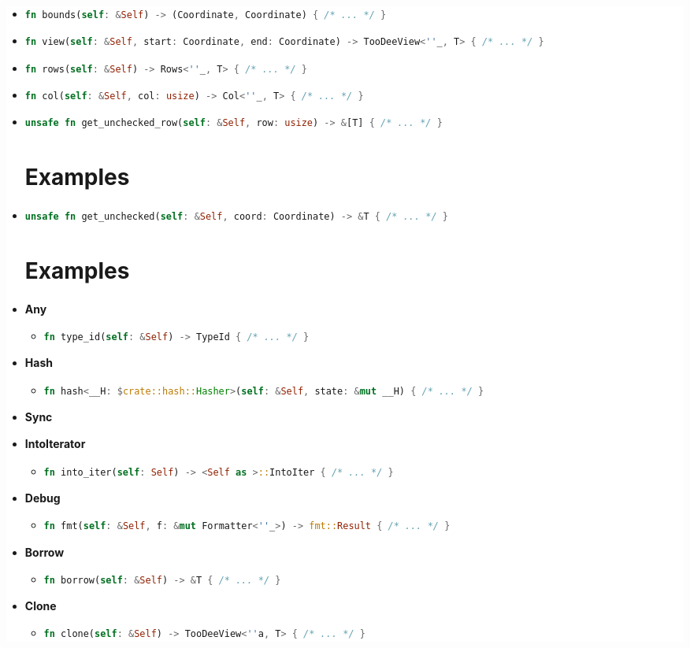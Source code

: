   - ```rust
    fn bounds(self: &Self) -> (Coordinate, Coordinate) { /* ... */ }
    ```

  - ```rust
    fn view(self: &Self, start: Coordinate, end: Coordinate) -> TooDeeView<''_, T> { /* ... */ }
    ```

  - ```rust
    fn rows(self: &Self) -> Rows<''_, T> { /* ... */ }
    ```

  - ```rust
    fn col(self: &Self, col: usize) -> Col<''_, T> { /* ... */ }
    ```

  - ```rust
    unsafe fn get_unchecked_row(self: &Self, row: usize) -> &[T] { /* ... */ }
    ```
    # Examples

  - ```rust
    unsafe fn get_unchecked(self: &Self, coord: Coordinate) -> &T { /* ... */ }
    ```
    # Examples

- **Any**
  - ```rust
    fn type_id(self: &Self) -> TypeId { /* ... */ }
    ```

- **Hash**
  - ```rust
    fn hash<__H: $crate::hash::Hasher>(self: &Self, state: &mut __H) { /* ... */ }
    ```

- **Sync**
- **IntoIterator**
  - ```rust
    fn into_iter(self: Self) -> <Self as >::IntoIter { /* ... */ }
    ```

- **Debug**
  - ```rust
    fn fmt(self: &Self, f: &mut Formatter<''_>) -> fmt::Result { /* ... */ }
    ```

- **Borrow**
  - ```rust
    fn borrow(self: &Self) -> &T { /* ... */ }
    ```

- **Clone**
  - ```rust
    fn clone(self: &Self) -> TooDeeView<''a, T> { /* ... */ }
    ```
